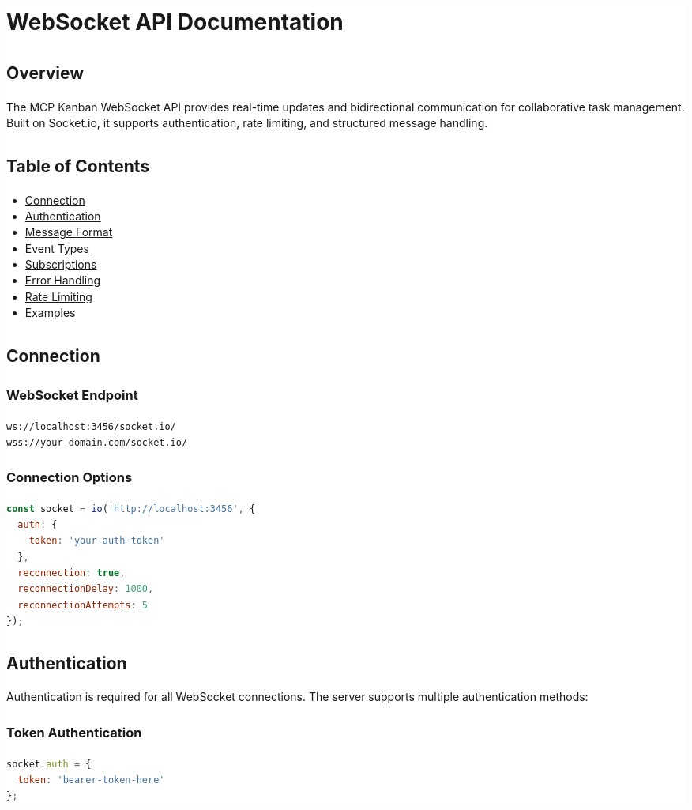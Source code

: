 # WebSocket API Documentation

## Overview

The MCP Kanban WebSocket API provides real-time updates and bidirectional communication for collaborative task management. Built on Socket.io, it supports authentication, rate limiting, and structured message handling.

## Table of Contents

- [Connection](#connection)
- [Authentication](#authentication)
- [Message Format](#message-format)
- [Event Types](#event-types)
- [Subscriptions](#subscriptions)
- [Error Handling](#error-handling)
- [Rate Limiting](#rate-limiting)
- [Examples](#examples)

## Connection

### WebSocket Endpoint
```
ws://localhost:3456/socket.io/
wss://your-domain.com/socket.io/
```

### Connection Options
```javascript
const socket = io('http://localhost:3456', {
  auth: {
    token: 'your-auth-token'
  },
  reconnection: true,
  reconnectionDelay: 1000,
  reconnectionAttempts: 5
});
```

## Authentication

Authentication is required for all WebSocket connections. The server supports multiple authentication methods:

### Token Authentication
```javascript
socket.auth = {
  token: 'bearer-token-here'
};
```
